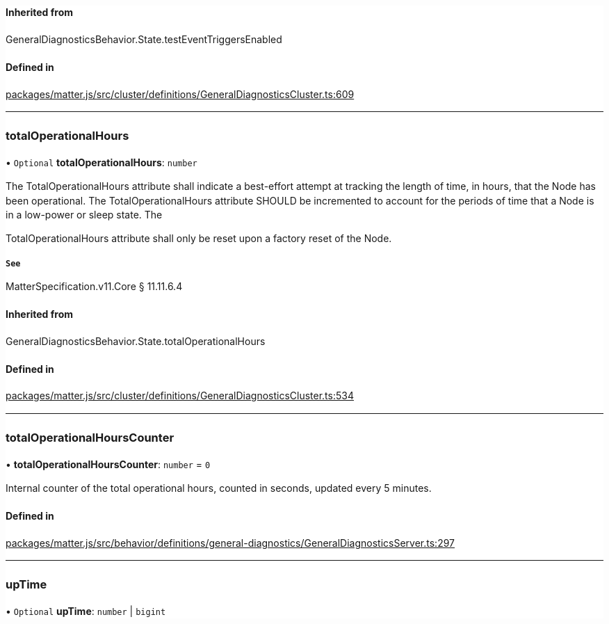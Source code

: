 #### Inherited from

GeneralDiagnosticsBehavior.State.testEventTriggersEnabled

#### Defined in

[packages/matter.js/src/cluster/definitions/GeneralDiagnosticsCluster.ts:609](https://github.com/project-chip/matter.js/blob/6d3b6a5d957d88a9231d6ecab4bb41f8133112be/packages/matter.js/src/cluster/definitions/GeneralDiagnosticsCluster.ts#L609)

___

### totalOperationalHours

• `Optional` **totalOperationalHours**: `number`

The TotalOperationalHours attribute shall indicate a best-effort attempt at tracking the length of time,
in hours, that the Node has been operational. The TotalOperationalHours attribute SHOULD be incremented
to account for the periods of time that a Node is in a low-power or sleep state. The

TotalOperationalHours attribute shall only be reset upon a factory reset of the Node.

**`See`**

MatterSpecification.v11.Core § 11.11.6.4

#### Inherited from

GeneralDiagnosticsBehavior.State.totalOperationalHours

#### Defined in

[packages/matter.js/src/cluster/definitions/GeneralDiagnosticsCluster.ts:534](https://github.com/project-chip/matter.js/blob/6d3b6a5d957d88a9231d6ecab4bb41f8133112be/packages/matter.js/src/cluster/definitions/GeneralDiagnosticsCluster.ts#L534)

___

### totalOperationalHoursCounter

• **totalOperationalHoursCounter**: `number` = `0`

Internal counter of the total operational hours, counted in seconds, updated every 5 minutes.

#### Defined in

[packages/matter.js/src/behavior/definitions/general-diagnostics/GeneralDiagnosticsServer.ts:297](https://github.com/project-chip/matter.js/blob/6d3b6a5d957d88a9231d6ecab4bb41f8133112be/packages/matter.js/src/behavior/definitions/general-diagnostics/GeneralDiagnosticsServer.ts#L297)

___

### upTime

• `Optional` **upTime**: `number` \| `bigint`
